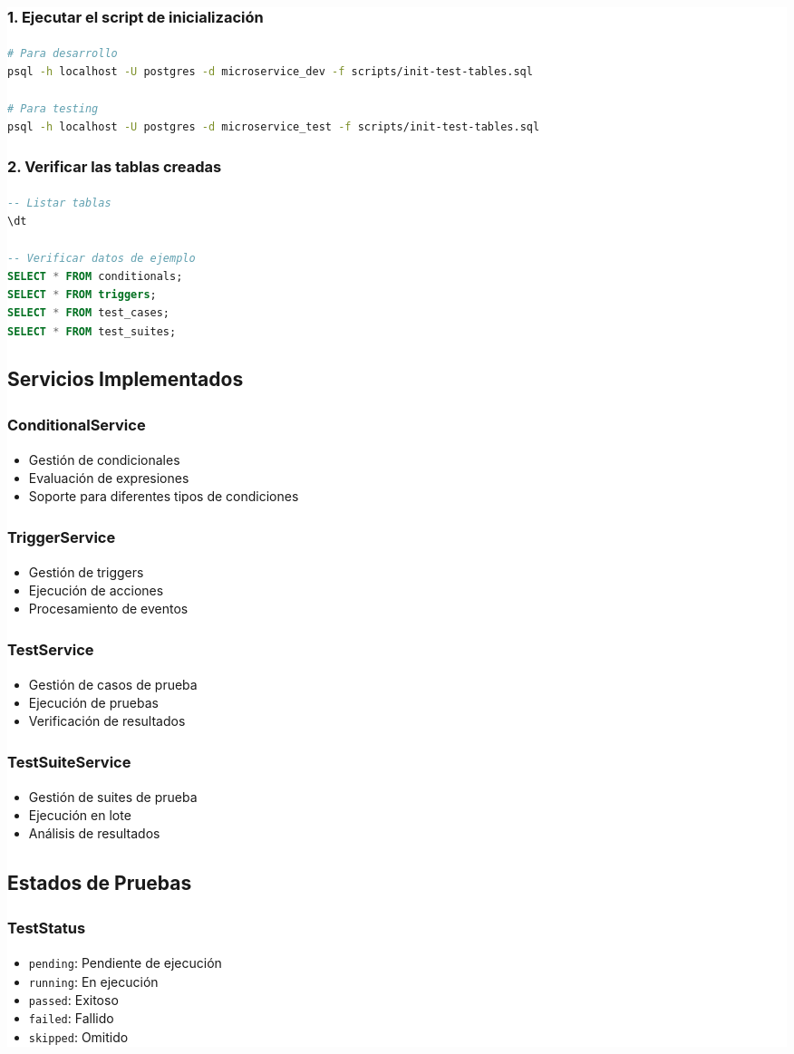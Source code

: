 ### 1. Ejecutar el script de inicialización

```bash
# Para desarrollo
psql -h localhost -U postgres -d microservice_dev -f scripts/init-test-tables.sql

# Para testing
psql -h localhost -U postgres -d microservice_test -f scripts/init-test-tables.sql
```

### 2. Verificar las tablas creadas

```sql
-- Listar tablas
\dt

-- Verificar datos de ejemplo
SELECT * FROM conditionals;
SELECT * FROM triggers;
SELECT * FROM test_cases;
SELECT * FROM test_suites;
```

## Servicios Implementados

### ConditionalService
- Gestión de condicionales
- Evaluación de expresiones
- Soporte para diferentes tipos de condiciones

### TriggerService
- Gestión de triggers
- Ejecución de acciones
- Procesamiento de eventos

### TestService
- Gestión de casos de prueba
- Ejecución de pruebas
- Verificación de resultados

### TestSuiteService
- Gestión de suites de prueba
- Ejecución en lote
- Análisis de resultados

## Estados de Pruebas

### TestStatus
- `pending`: Pendiente de ejecución
- `running`: En ejecución
- `passed`: Exitoso
- `failed`: Fallido
- `skipped`: Omitido

